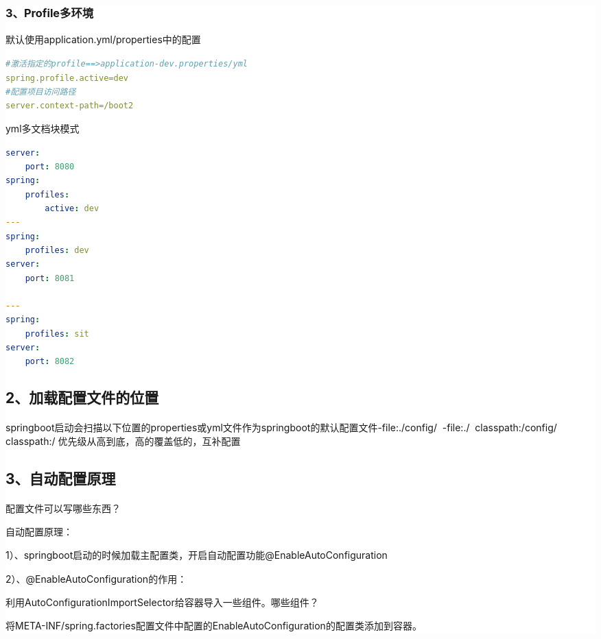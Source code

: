 ### 3、Profile多环境

默认使用application.yml/properties中的配置 

~~~yml
#激活指定的profile==>application-dev.properties/yml
spring.profile.active=dev
#配置项目访问路径
server.context-path=/boot2
~~~

yml多文档块模式

~~~yml
server:
	port: 8080
spring:
	profiles: 
		active: dev
---
spring:
	profiles: dev
server:
	port: 8081

---
spring:
	profiles: sit
server:
	port: 8082
~~~



## 2、加载配置文件的位置

​	springboot启动会扫描以下位置的properties或yml文件作为springboot的默认配置文件
​	-file:./config/
​	-file:./
​	classpath:/config/
​	classpath:/
​	优先级从高到底，高的覆盖低的，互补配置

## 3、自动配置原理

配置文件可以写哪些东西？

自动配置原理：

1）、springboot启动的时候加载主配置类，开启自动配置功能@EnableAutoConfiguration

2）、@EnableAutoConfiguration的作用：

​	利用AutoConfigurationImportSelector给容器导入一些组件。哪些组件？

​	将META-INF/spring.factories配置文件中配置的EnableAutoConfiguration的配置类添加到容器。
